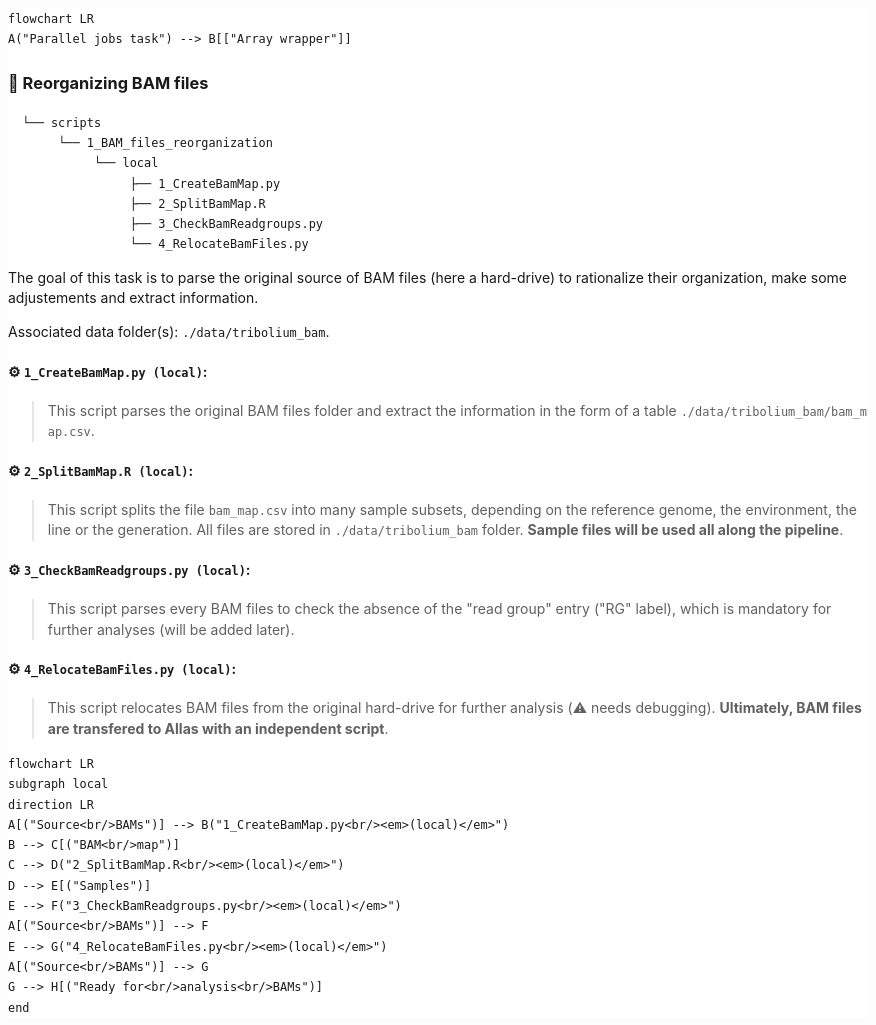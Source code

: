 ```mermaid
flowchart LR
A("Parallel jobs task") --> B[["Array wrapper"]]
```

### 📂 Reorganizing BAM files <a name="scripts_1"></a>

      └── scripts
           └── 1_BAM_files_reorganization
                └── local
                     ├── 1_CreateBamMap.py
                     ├── 2_SplitBamMap.R
                     ├── 3_CheckBamReadgroups.py
                     └── 4_RelocateBamFiles.py

The goal of this task is to parse the original source of BAM files (here a hard-drive) to rationalize their organization, make some adjustements and extract information.

Associated data folder(s): `./data/tribolium_bam`.

#### ⚙️ `1_CreateBamMap.py (local)`:
> This script parses the original BAM files folder and extract the information in the form of a table `./data/tribolium_bam/bam_map.csv`.

#### ⚙️ `2_SplitBamMap.R (local)`:
> This script splits the file `bam_map.csv` into many sample subsets, depending on the reference genome, the environment, the line or the generation. All files are stored in `./data/tribolium_bam` folder.
**Sample files will be used all along the pipeline**.

#### ⚙️ `3_CheckBamReadgroups.py (local)`:
> This script parses every BAM files to check the absence of the "read group" entry ("RG" label), which is mandatory for further analyses (will be added later).

#### ⚙️ `4_RelocateBamFiles.py (local)`:
> This script relocates BAM files from the original hard-drive for further analysis (:warning: needs debugging).
> **Ultimately, BAM files are transfered to Allas with an independent script**.

```mermaid
flowchart LR
subgraph local
direction LR
A[("Source<br/>BAMs")] --> B("1_CreateBamMap.py<br/><em>(local)</em>")
B --> C[("BAM<br/>map")]
C --> D("2_SplitBamMap.R<br/><em>(local)</em>")
D --> E[("Samples")]
E --> F("3_CheckBamReadgroups.py<br/><em>(local)</em>")
A[("Source<br/>BAMs")] --> F
E --> G("4_RelocateBamFiles.py<br/><em>(local)</em>")
A[("Source<br/>BAMs")] --> G
G --> H[("Ready for<br/>analysis<br/>BAMs")]
end
```
